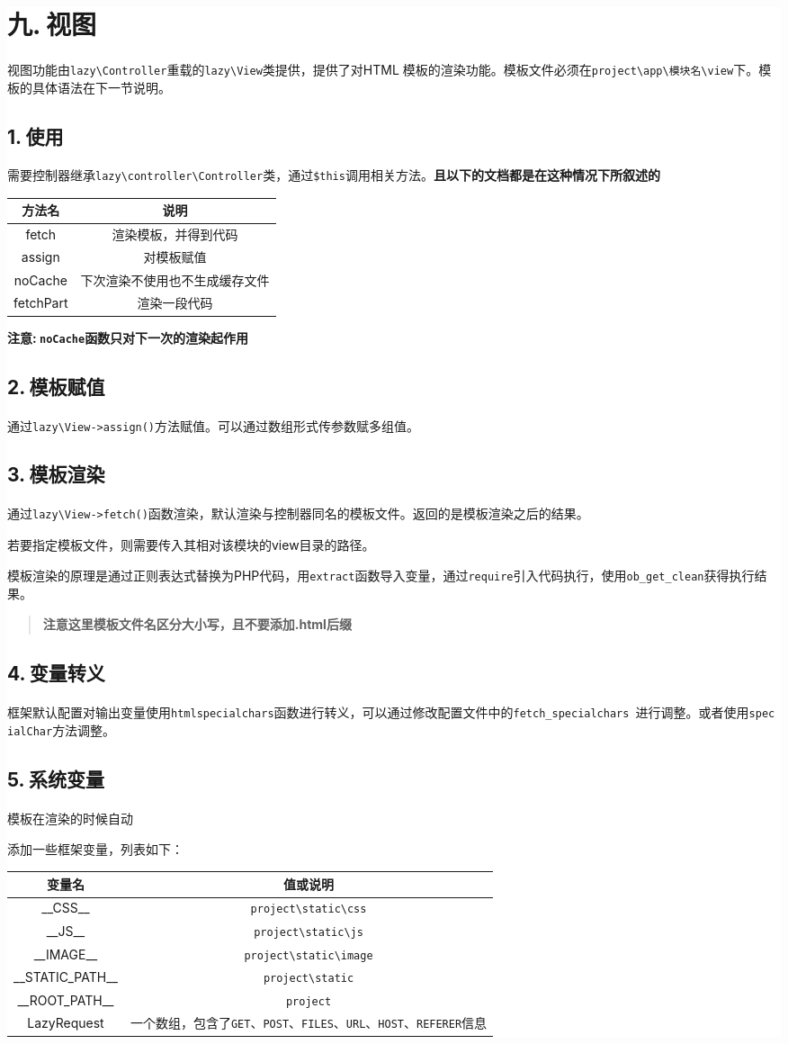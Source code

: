 # 九. 视图

视图功能由`lazy\Controller`重载的`lazy\View`类提供，提供了对HTML 模板的渲染功能。模板文件必须在`project\app\模块名\view`下。模板的具体语法在下一节说明。

## 1. 使用

需要控制器继承`lazy\controller\Controller`类，通过`$this`调用相关方法。**且以下的文档都是在这种情况下所叙述的**

|  方法名   |              说明              |
| :-------: | :----------------------------: |
|   fetch   |      渲染模板，并得到代码      |
|  assign   |           对模板赋值           |
|  noCache  | 下次渲染不使用也不生成缓存文件 |
| fetchPart |          渲染一段代码          |

**注意: `noCache`函数只对下一次的渲染起作用**

## 2. 模板赋值

通过`lazy\View->assign()`方法赋值。可以通过数组形式传参数赋多组值。

## 3. 模板渲染

通过`lazy\View->fetch()`函数渲染，默认渲染与控制器同名的模板文件。返回的是模板渲染之后的结果。

若要指定模板文件，则需要传入其相对该模块的view目录的路径。

模板渲染的原理是通过正则表达式替换为PHP代码，用`extract`函数导入变量，通过`require`引入代码执行，使用`ob_get_clean`获得执行结果。

>  **注意这里模板文件名区分大小写，且不要添加.html后缀**

## 4. 变量转义

框架默认配置对输出变量使用`htmlspecialchars`函数进行转义，可以通过修改配置文件中的`fetch_specialchars `进行调整。或者使用`specialChar`方法调整。

## 5. 系统变量

模板在渲染的时候自动

添加一些框架变量，列表如下：

|        变量名        |                           值或说明                           |
| :------------------: | :----------------------------------------------------------: |
|     \_\_CSS\_\_      |                     `project\static\css`                     |
|      \_\_JS\_\_      |                     `project\static\js`                      |
|    \_\_IMAGE\_\_     |                    `project\static\image`                    |
| \_\_STATIC\_PATH\_\_ |                       `project\static`                       |
|  \_\_ROOT\_PATH\_\_  |                          `project`                           |
|     LazyRequest      | 一个数组，包含了`GET`、`POST`、`FILES`、`URL`、`HOST`、`REFERER`信息 |
